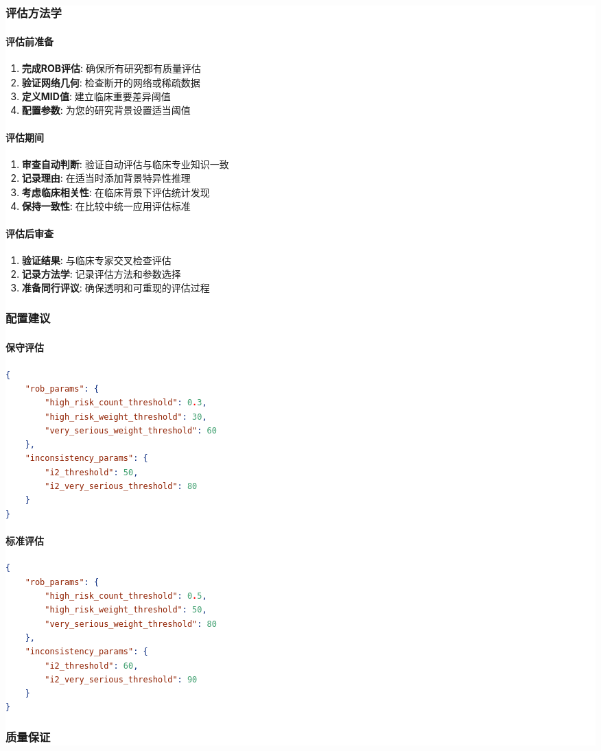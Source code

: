 ### 评估方法学

#### 评估前准备
1. **完成ROB评估**: 确保所有研究都有质量评估
2. **验证网络几何**: 检查断开的网络或稀疏数据
3. **定义MID值**: 建立临床重要差异阈值
4. **配置参数**: 为您的研究背景设置适当阈值

#### 评估期间
1. **审查自动判断**: 验证自动评估与临床专业知识一致
2. **记录理由**: 在适当时添加背景特异性推理
3. **考虑临床相关性**: 在临床背景下评估统计发现
4. **保持一致性**: 在比较中统一应用评估标准

#### 评估后审查
1. **验证结果**: 与临床专家交叉检查评估
2. **记录方法学**: 记录评估方法和参数选择
3. **准备同行评议**: 确保透明和可重现的评估过程

### 配置建议

#### 保守评估
```json
{
    "rob_params": {
        "high_risk_count_threshold": 0.3,
        "high_risk_weight_threshold": 30,
        "very_serious_weight_threshold": 60
    },
    "inconsistency_params": {
        "i2_threshold": 50,
        "i2_very_serious_threshold": 80
    }
}
```

#### 标准评估
```json
{
    "rob_params": {
        "high_risk_count_threshold": 0.5,
        "high_risk_weight_threshold": 50,
        "very_serious_weight_threshold": 80
    },
    "inconsistency_params": {
        "i2_threshold": 60,
        "i2_very_serious_threshold": 90
    }
}
```

### 质量保证
